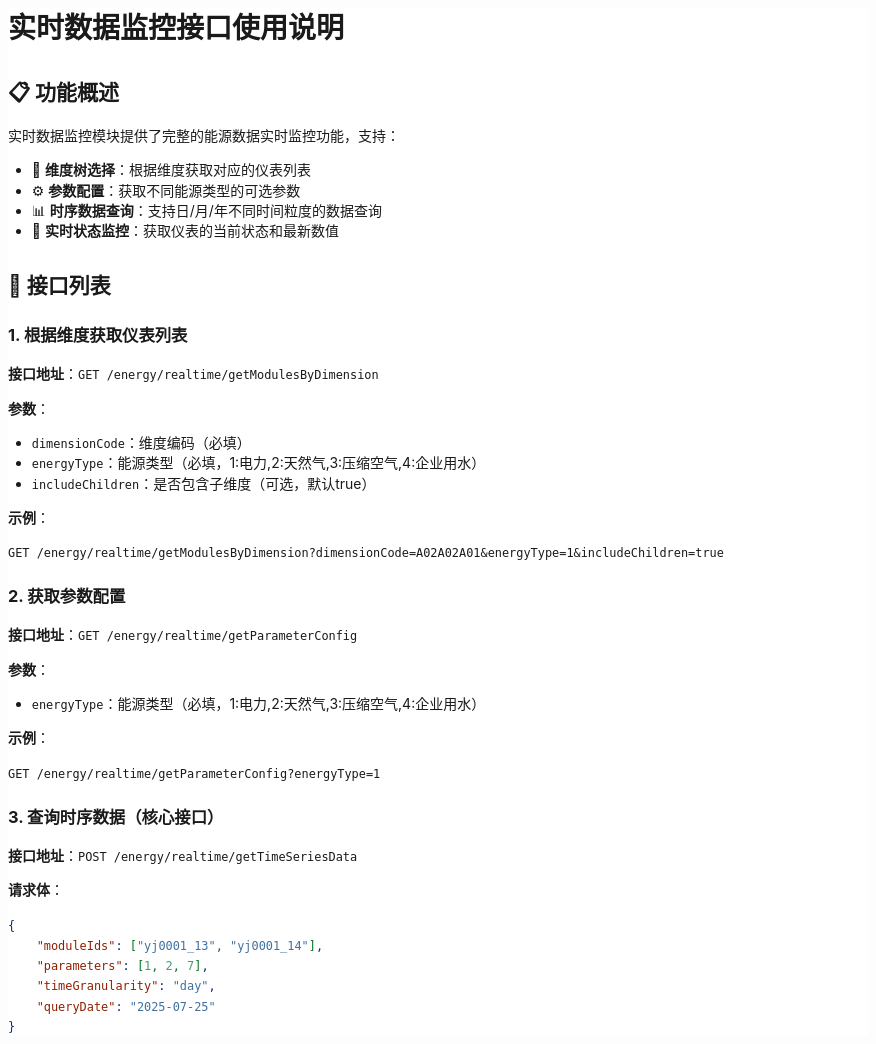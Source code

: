 # 实时数据监控接口使用说明

## 📋 功能概述

实时数据监控模块提供了完整的能源数据实时监控功能，支持：

- 🌳 **维度树选择**：根据维度获取对应的仪表列表
- ⚙️ **参数配置**：获取不同能源类型的可选参数
- 📊 **时序数据查询**：支持日/月/年不同时间粒度的数据查询
- 🔄 **实时状态监控**：获取仪表的当前状态和最新数值

## 🚀 接口列表

### 1. 根据维度获取仪表列表

**接口地址**：`GET /energy/realtime/getModulesByDimension`

**参数**：
- `dimensionCode`：维度编码（必填）
- `energyType`：能源类型（必填，1:电力,2:天然气,3:压缩空气,4:企业用水）
- `includeChildren`：是否包含子维度（可选，默认true）

**示例**：
```
GET /energy/realtime/getModulesByDimension?dimensionCode=A02A02A01&energyType=1&includeChildren=true
```

### 2. 获取参数配置

**接口地址**：`GET /energy/realtime/getParameterConfig`

**参数**：
- `energyType`：能源类型（必填，1:电力,2:天然气,3:压缩空气,4:企业用水）

**示例**：
```
GET /energy/realtime/getParameterConfig?energyType=1
```

### 3. 查询时序数据（核心接口）

**接口地址**：`POST /energy/realtime/getTimeSeriesData`

**请求体**：
```json
{
    "moduleIds": ["yj0001_13", "yj0001_14"],
    "parameters": [1, 2, 7],
    "timeGranularity": "day",
    "queryDate": "2025-07-25"
}
```
